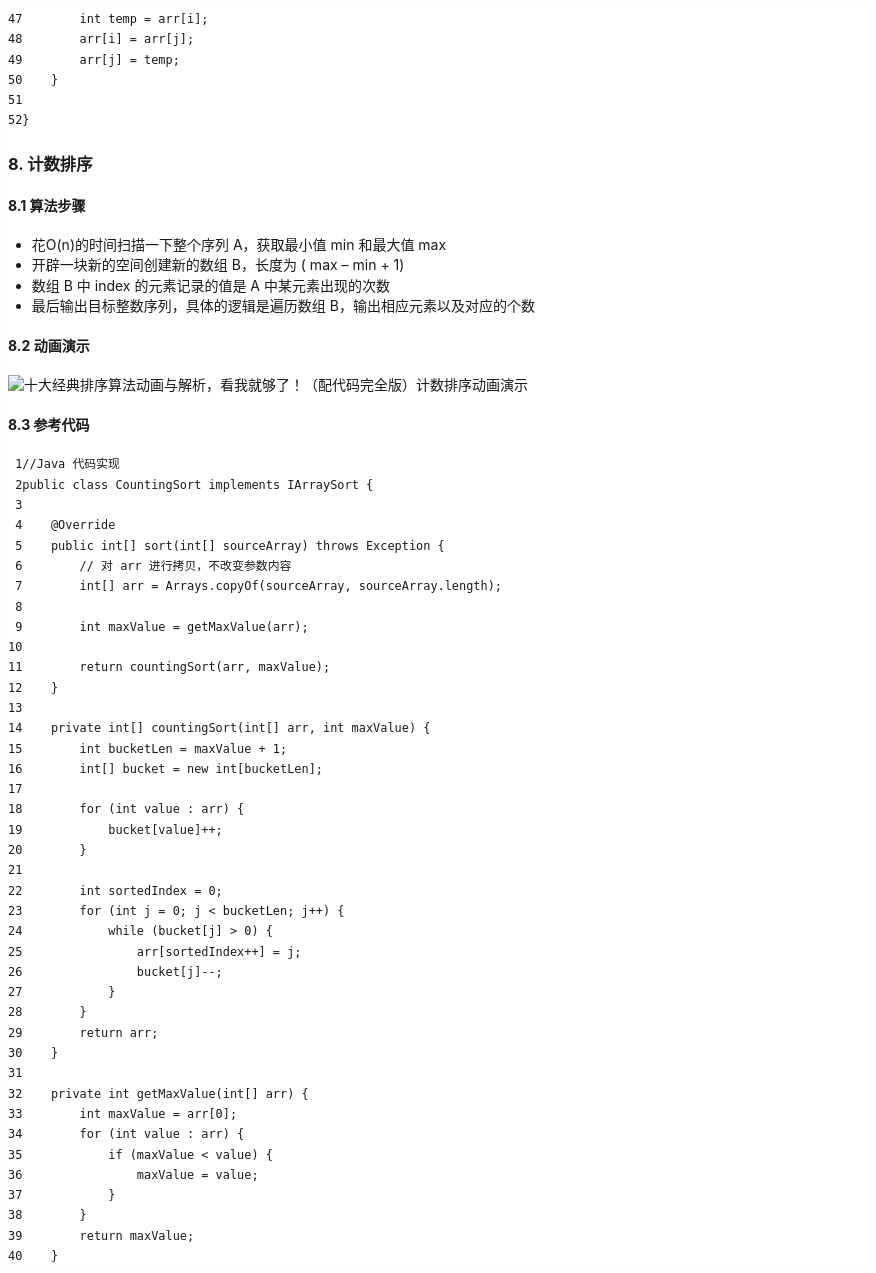 ```
47        int temp = arr[i];
48        arr[i] = arr[j];
49        arr[j] = temp;
50    }
51
52}
```

### 8. 计数排序

#### 8.1 算法步骤

- 花O(n)的时间扫描一下整个序列 A，获取最小值 min 和最大值 max
- 开辟一块新的空间创建新的数组 B，长度为 ( max – min + 1)
- 数组 B 中 index 的元素记录的值是 A 中某元素出现的次数
- 最后输出目标整数序列，具体的逻辑是遍历数组 B，输出相应元素以及对应的个数

#### 8.2 动画演示

![十大经典排序算法动画与解析，看我就够了！（配代码完全版）](http://www.cxyxiaowu.com/wp-content/uploads/2019/10/1571058283-14a56bc21e49b77.gif)计数排序动画演示

#### 8.3 参考代码

```
 1//Java 代码实现
 2public class CountingSort implements IArraySort {
 3
 4    @Override
 5    public int[] sort(int[] sourceArray) throws Exception {
 6        // 对 arr 进行拷贝，不改变参数内容
 7        int[] arr = Arrays.copyOf(sourceArray, sourceArray.length);
 8
 9        int maxValue = getMaxValue(arr);
10
11        return countingSort(arr, maxValue);
12    }
13
14    private int[] countingSort(int[] arr, int maxValue) {
15        int bucketLen = maxValue + 1;
16        int[] bucket = new int[bucketLen];
17
18        for (int value : arr) {
19            bucket[value]++;
20        }
21
22        int sortedIndex = 0;
23        for (int j = 0; j < bucketLen; j++) {
24            while (bucket[j] > 0) {
25                arr[sortedIndex++] = j;
26                bucket[j]--;
27            }
28        }
29        return arr;
30    }
31
32    private int getMaxValue(int[] arr) {
33        int maxValue = arr[0];
34        for (int value : arr) {
35            if (maxValue < value) {
36                maxValue = value;
37            }
38        }
39        return maxValue;
40    }
```